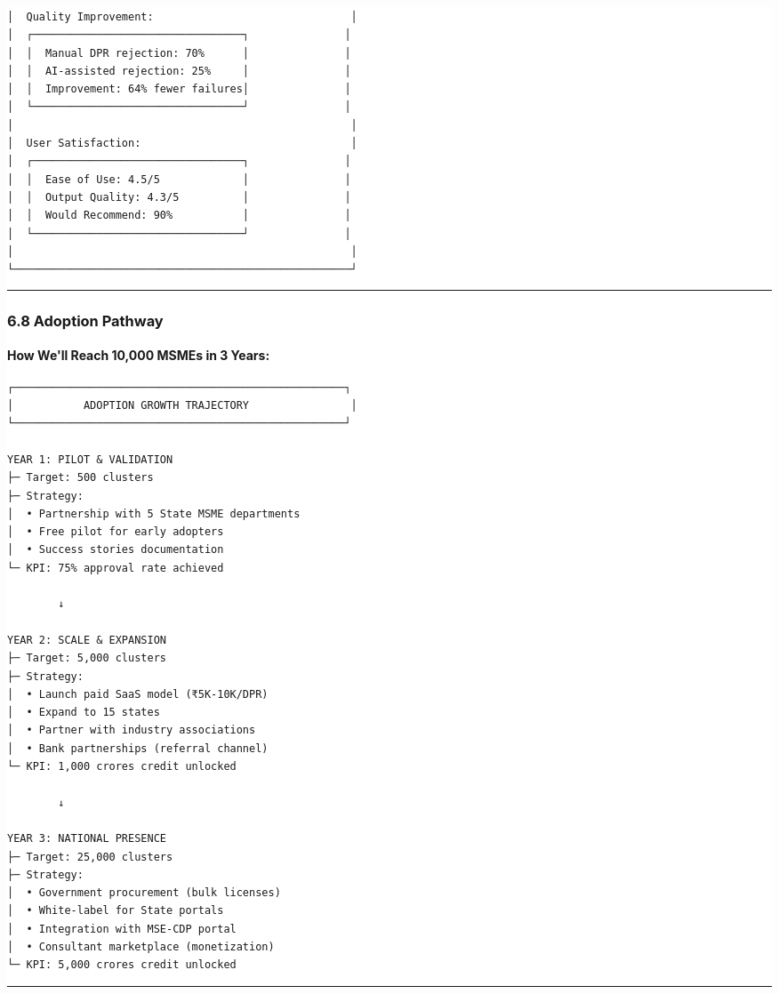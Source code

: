 ```
│  Quality Improvement:                               │
│  ┌─────────────────────────────────┐               │
│  │  Manual DPR rejection: 70%      │               │
│  │  AI-assisted rejection: 25%     │               │
│  │  Improvement: 64% fewer failures│               │
│  └─────────────────────────────────┘               │
│                                                     │
│  User Satisfaction:                                 │
│  ┌─────────────────────────────────┐               │
│  │  Ease of Use: 4.5/5             │               │
│  │  Output Quality: 4.3/5          │               │
│  │  Would Recommend: 90%           │               │
│  └─────────────────────────────────┘               │
│                                                     │
└─────────────────────────────────────────────────────┘
```

---

### **6.8 Adoption Pathway**

**How We'll Reach 10,000 MSMEs in 3 Years:**

```
┌────────────────────────────────────────────────────┐
│           ADOPTION GROWTH TRAJECTORY                │
└────────────────────────────────────────────────────┘

YEAR 1: PILOT & VALIDATION
├─ Target: 500 clusters
├─ Strategy:
│  • Partnership with 5 State MSME departments
│  • Free pilot for early adopters
│  • Success stories documentation
└─ KPI: 75% approval rate achieved

        ↓

YEAR 2: SCALE & EXPANSION  
├─ Target: 5,000 clusters
├─ Strategy:
│  • Launch paid SaaS model (₹5K-10K/DPR)
│  • Expand to 15 states
│  • Partner with industry associations
│  • Bank partnerships (referral channel)
└─ KPI: 1,000 crores credit unlocked

        ↓

YEAR 3: NATIONAL PRESENCE
├─ Target: 25,000 clusters
├─ Strategy:
│  • Government procurement (bulk licenses)
│  • White-label for State portals
│  • Integration with MSE-CDP portal
│  • Consultant marketplace (monetization)
└─ KPI: 5,000 crores credit unlocked
```

---